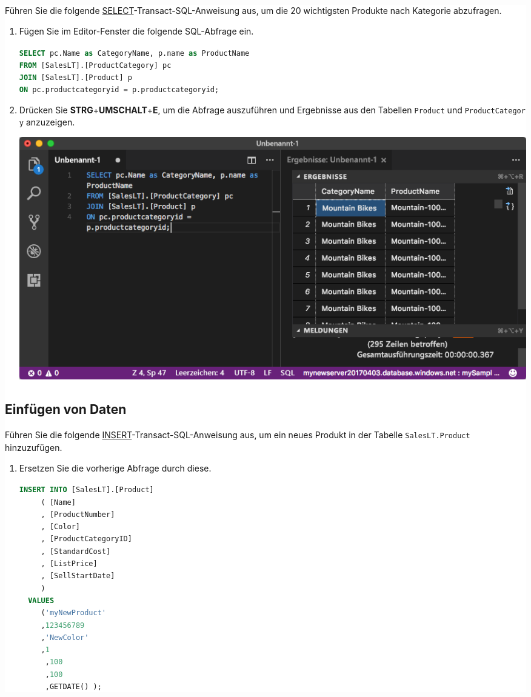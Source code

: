 Führen Sie die folgende [SELECT](https://msdn.microsoft.com/library/ms189499.aspx)-Transact-SQL-Anweisung aus, um die 20 wichtigsten Produkte nach Kategorie abzufragen.

1. Fügen Sie im Editor-Fenster die folgende SQL-Abfrage ein.

   ```sql
   SELECT pc.Name as CategoryName, p.name as ProductName
   FROM [SalesLT].[ProductCategory] pc
   JOIN [SalesLT].[Product] p
   ON pc.productcategoryid = p.productcategoryid;
   ```

2. Drücken Sie **STRG**+**UMSCHALT**+**E**, um die Abfrage auszuführen und Ergebnisse aus den Tabellen `Product` und `ProductCategory` anzuzeigen.

    ![Abfrage zum Abrufen von Daten aus 2 Tabellen](./media/connect-query-vscode/query.png)

## <a name="insert-data"></a>Einfügen von Daten

Führen Sie die folgende [INSERT](https://msdn.microsoft.com/library/ms174335.aspx)-Transact-SQL-Anweisung aus, um ein neues Produkt in der Tabelle `SalesLT.Product` hinzuzufügen.

1. Ersetzen Sie die vorherige Abfrage durch diese.

   ```sql
   INSERT INTO [SalesLT].[Product]
        ( [Name]
        , [ProductNumber]
        , [Color]
        , [ProductCategoryID]
        , [StandardCost]
        , [ListPrice]
        , [SellStartDate]
        )
     VALUES
        ('myNewProduct'
        ,123456789
        ,'NewColor'
        ,1
         ,100
         ,100
         ,GETDATE() );
   ```
